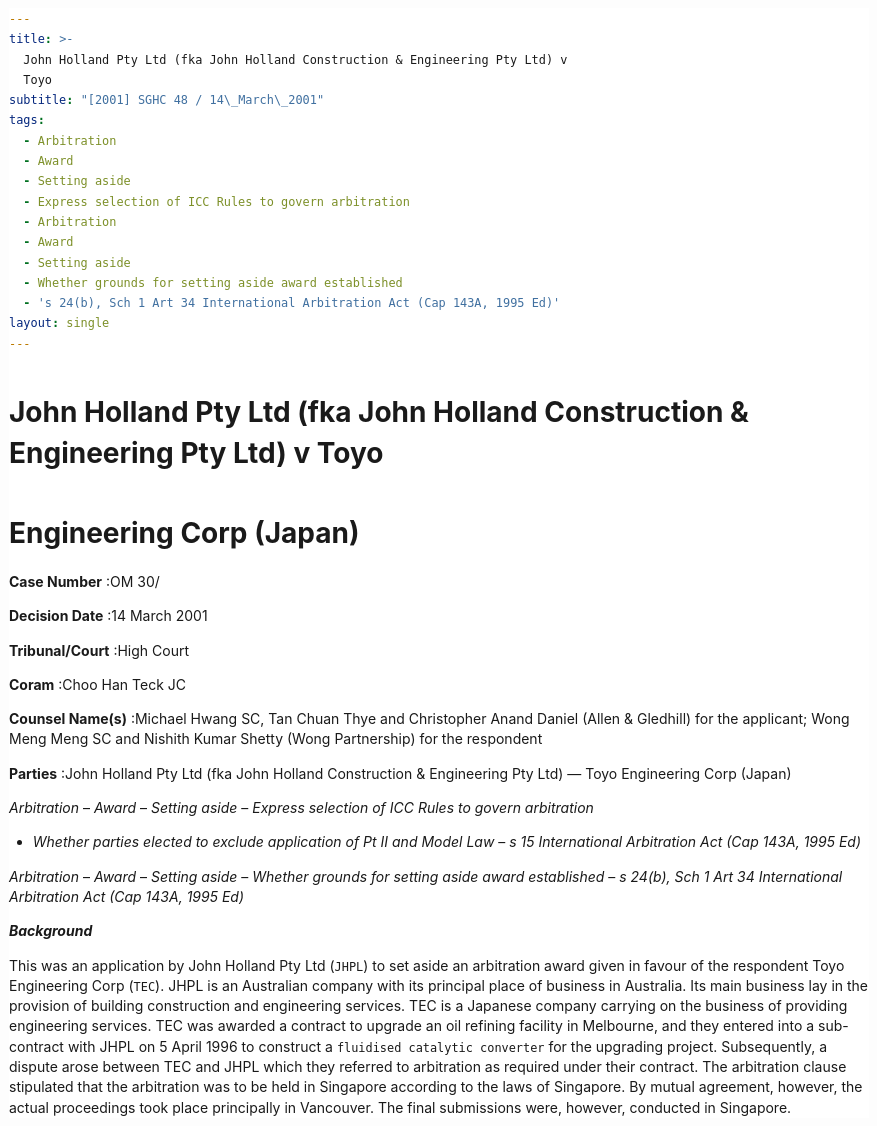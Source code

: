 ```yaml
---
title: >-
  John Holland Pty Ltd (fka John Holland Construction & Engineering Pty Ltd) v
  Toyo
subtitle: "[2001] SGHC 48 / 14\_March\_2001"
tags:
  - Arbitration
  - Award
  - Setting aside
  - Express selection of ICC Rules to govern arbitration
  - Arbitration
  - Award
  - Setting aside
  - Whether grounds for setting aside award established
  - 's 24(b), Sch 1 Art 34 International Arbitration Act (Cap 143A, 1995 Ed)'
layout: single
---
```

# John Holland Pty Ltd (fka John Holland Construction & Engineering Pty Ltd) v Toyo 

# Engineering Corp (Japan) 



**Case Number** :OM 30/ 

**Decision Date** :14 March 2001 

**Tribunal/Court** :High Court 

**Coram** :Choo Han Teck JC 

**Counsel Name(s)** :Michael Hwang SC, Tan Chuan Thye and Christopher Anand Daniel (Allen & Gledhill) for the applicant; Wong Meng Meng SC and Nishith Kumar Shetty (Wong Partnership) for the respondent 

**Parties** :John Holland Pty Ltd (fka John Holland Construction & Engineering Pty Ltd) — Toyo Engineering Corp (Japan) 

_Arbitration_ – _Award_ – _Setting aside_ – _Express selection of ICC Rules to govern arbitration_ 

- _Whether parties elected to exclude application of Pt II and Model Law_ – _s 15 International Arbitration Act (Cap 143A, 1995 Ed)_ 

_Arbitration_ – _Award_ – _Setting aside_ – _Whether grounds for setting aside award established_ – _s 24(b), Sch 1 Art 34 International Arbitration Act (Cap 143A, 1995 Ed)_ 

**_Background_** 

This was an application by John Holland Pty Ltd (`JHPL`) to set aside an arbitration award given in favour of the respondent Toyo Engineering Corp (`TEC`). JHPL is an Australian company with its principal place of business in Australia. Its main business lay in the provision of building construction and engineering services. TEC is a Japanese company carrying on the business of providing engineering services. TEC was awarded a contract to upgrade an oil refining facility in Melbourne, and they entered into a sub-contract with JHPL on 5 April 1996 to construct a `fluidised catalytic converter` for the upgrading project. Subsequently, a dispute arose between TEC and JHPL which they referred to arbitration as required under their contract. The arbitration clause stipulated that the arbitration was to be held in Singapore according to the laws of Singapore. By mutual agreement, however, the actual proceedings took place principally in Vancouver. The final submissions were, however, conducted in Singapore. 
